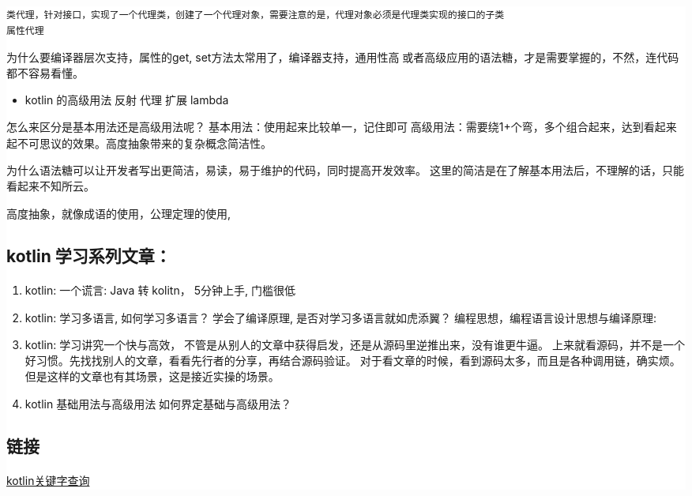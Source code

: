 	类代理，针对接口，实现了一个代理类，创建了一个代理对象，需要注意的是，代理对象必须是代理类实现的接口的子类
	属性代理
为什么要编译器层次支持，属性的get, set方法太常用了，编译器支持，通用性高
或者高级应用的语法糖，才是需要掌握的，不然，连代码都不容易看懂。

- kotlin 的高级用法
反射
代理
扩展
lambda

怎么来区分是基本用法还是高级用法呢？
基本用法：使用起来比较单一，记住即可
高级用法：需要绕1+个弯，多个组合起来，达到看起来起不可思议的效果。高度抽象带来的复杂概念简洁性。

为什么语法糖可以让开发者写出更简洁，易读，易于维护的代码，同时提高开发效率。
	这里的简洁是在了解基本用法后，不理解的话，只能看起来不知所云。

高度抽象，就像成语的使用，公理定理的使用, 

## kotlin 学习系列文章：
1. kotlin: 一个谎言: Java 转 kolitn， 5分钟上手, 门槛很低
2. kotlin: 学习多语言, 如何学习多语言？
学会了编译原理, 是否对学习多语言就如虎添翼？
编程思想，编程语言设计思想与编译原理:
3. kotlin: 学习讲究一个快与高效，
不管是从别人的文章中获得启发，还是从源码里逆推出来，没有谁更牛逼。
上来就看源码，并不是一个好习惯。先找找别人的文章，看看先行者的分享，再结合源码验证。
对于看文章的时候，看到源码太多，而且是各种调用链，确实烦。
但是这样的文章也有其场景，这是接近实操的场景。

4. kotlin 基础用法与高级用法
如何界定基础与高级用法？

## 链接
[kotlin关键字查询](https://www.kotlincn.net/docs/reference/keyword-reference.html)

